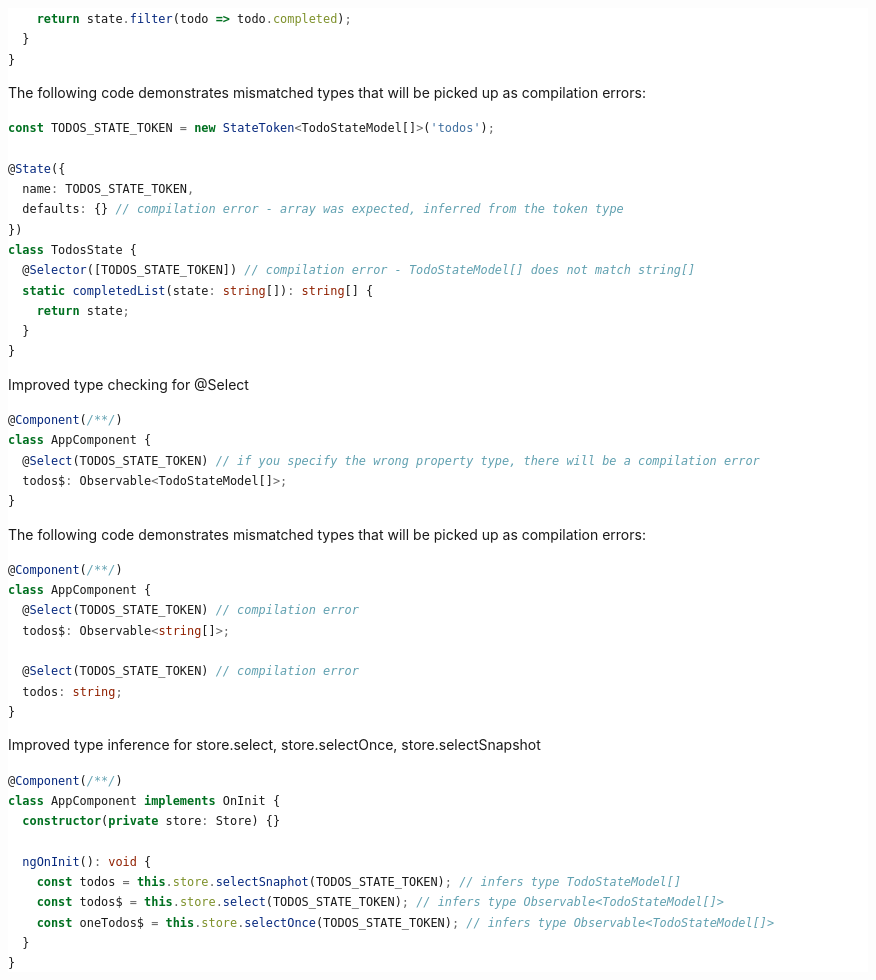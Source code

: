 ```ts
    return state.filter(todo => todo.completed);
  }
}
```

The following code demonstrates mismatched types that will be picked up as compilation errors:

```ts
const TODOS_STATE_TOKEN = new StateToken<TodoStateModel[]>('todos');

@State({
  name: TODOS_STATE_TOKEN,
  defaults: {} // compilation error - array was expected, inferred from the token type
})
class TodosState {
  @Selector([TODOS_STATE_TOKEN]) // compilation error - TodoStateModel[] does not match string[]
  static completedList(state: string[]): string[] {
    return state;
  }
}
```

Improved type checking for @Select

```ts
@Component(/**/)
class AppComponent {
  @Select(TODOS_STATE_TOKEN) // if you specify the wrong property type, there will be a compilation error
  todos$: Observable<TodoStateModel[]>;
}
```

The following code demonstrates mismatched types that will be picked up as compilation errors:

```ts
@Component(/**/)
class AppComponent {
  @Select(TODOS_STATE_TOKEN) // compilation error
  todos$: Observable<string[]>;

  @Select(TODOS_STATE_TOKEN) // compilation error
  todos: string;
}
```

Improved type inference for store.select, store.selectOnce, store.selectSnapshot

```ts
@Component(/**/)
class AppComponent implements OnInit {
  constructor(private store: Store) {}

  ngOnInit(): void {
    const todos = this.store.selectSnaphot(TODOS_STATE_TOKEN); // infers type TodoStateModel[]
    const todos$ = this.store.select(TODOS_STATE_TOKEN); // infers type Observable<TodoStateModel[]>
    const oneTodos$ = this.store.selectOnce(TODOS_STATE_TOKEN); // infers type Observable<TodoStateModel[]>
  }
}
```


  [id: string]: Book;